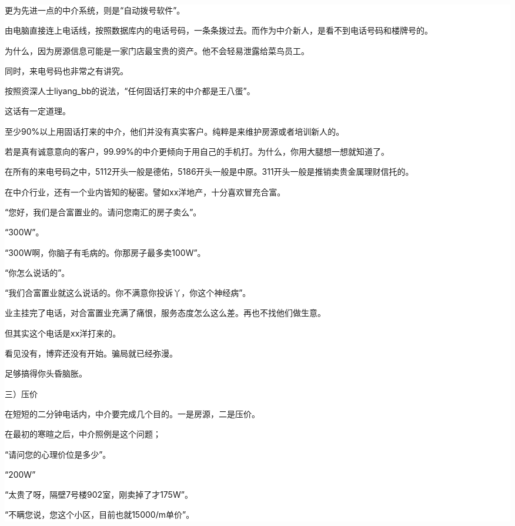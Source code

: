 
更为先进一点的中介系统，则是“自动拨号软件”。

由电脑直接连上电话线，按照数据库内的电话号码，一条条拨过去。而作为中介新人，是看不到电话号码和楼牌号的。

为什么，因为房源信息可能是一家门店最宝贵的资产。他不会轻易泄露给菜鸟员工。

 

同时，来电号码也非常之有讲究。

按照资深人士liyang_bb的说法，“任何固话打来的中介都是王八蛋”。

这话有一定道理。

至少90%以上用固话打来的中介，他们并没有真实客户。纯粹是来维护房源或者培训新人的。

若是真有诚意意向的客户，99.99%的中介更倾向于用自己的手机打。为什么，你用大腿想一想就知道了。

 

在所有的来电号码之中，5112开头一般是德佑，5186开头一般是中原。311开头一般是推销卖贵金属理财信托的。

在中介行业，还有一个业内皆知的秘密。譬如xx洋地产，十分喜欢冒充合富。

“您好，我们是合富置业的。请问您南汇的房子卖么”。

“300W”。

“300W啊，你脑子有毛病的。你那房子最多卖100W”。

“你怎么说话的”。

“我们合富置业就这么说话的。你不满意你投诉丫，你这个神经病”。

 

业主挂完了电话，对合富置业充满了痛恨，服务态度怎么这么差。再也不找他们做生意。

但其实这个电话是xx洋打来的。

 

看见没有，博弈还没有开始。骗局就已经弥漫。

足够搞得你头昏脑胀。

 

 

三）压价

 

在短短的二分钟电话内，中介要完成几个目的。一是房源，二是压价。

 

在最初的寒暄之后，中介照例是这个问题；

“请问您的心理价位是多少”。

“200W”

“太贵了呀，隔壁7号楼902室，刚卖掉了才175W”。

“不瞒您说，您这个小区，目前也就15000/m单价”。

 

